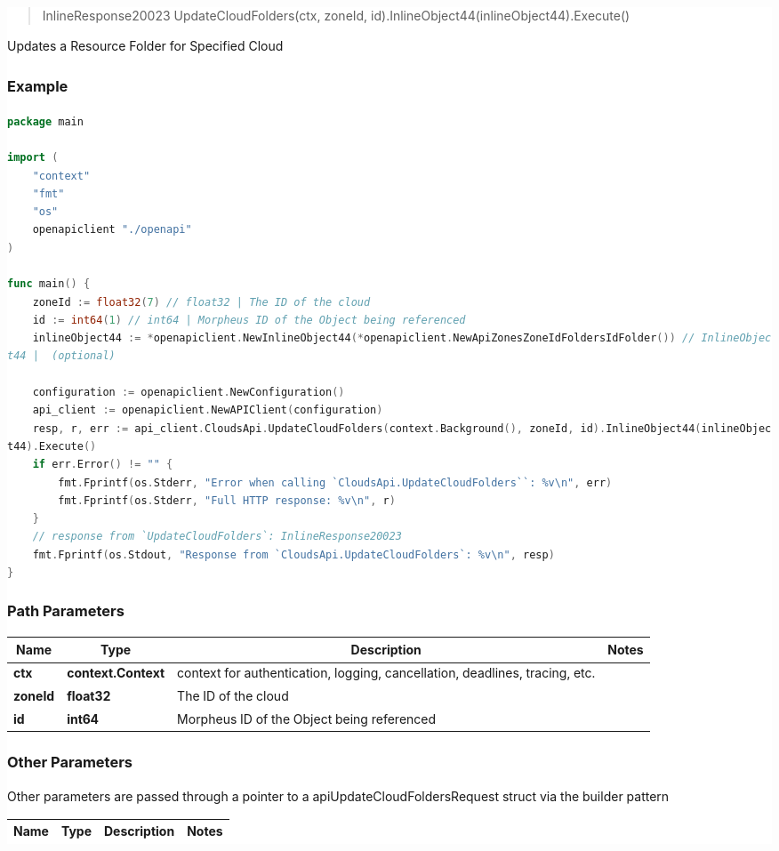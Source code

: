 > InlineResponse20023 UpdateCloudFolders(ctx, zoneId, id).InlineObject44(inlineObject44).Execute()

Updates a Resource Folder for Specified Cloud



### Example

```go
package main

import (
    "context"
    "fmt"
    "os"
    openapiclient "./openapi"
)

func main() {
    zoneId := float32(7) // float32 | The ID of the cloud
    id := int64(1) // int64 | Morpheus ID of the Object being referenced
    inlineObject44 := *openapiclient.NewInlineObject44(*openapiclient.NewApiZonesZoneIdFoldersIdFolder()) // InlineObject44 |  (optional)

    configuration := openapiclient.NewConfiguration()
    api_client := openapiclient.NewAPIClient(configuration)
    resp, r, err := api_client.CloudsApi.UpdateCloudFolders(context.Background(), zoneId, id).InlineObject44(inlineObject44).Execute()
    if err.Error() != "" {
        fmt.Fprintf(os.Stderr, "Error when calling `CloudsApi.UpdateCloudFolders``: %v\n", err)
        fmt.Fprintf(os.Stderr, "Full HTTP response: %v\n", r)
    }
    // response from `UpdateCloudFolders`: InlineResponse20023
    fmt.Fprintf(os.Stdout, "Response from `CloudsApi.UpdateCloudFolders`: %v\n", resp)
}
```

### Path Parameters


Name | Type | Description  | Notes
------------- | ------------- | ------------- | -------------
**ctx** | **context.Context** | context for authentication, logging, cancellation, deadlines, tracing, etc.
**zoneId** | **float32** | The ID of the cloud | 
**id** | **int64** | Morpheus ID of the Object being referenced | 

### Other Parameters

Other parameters are passed through a pointer to a apiUpdateCloudFoldersRequest struct via the builder pattern


Name | Type | Description  | Notes
------------- | ------------- | ------------- | -------------
